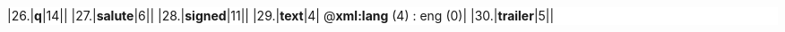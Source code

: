 |26.|__q__|14||
|27.|__salute__|6||
|28.|__signed__|11||
|29.|__text__|4| @__xml:lang__ (4) : eng (0)|
|30.|__trailer__|5||
